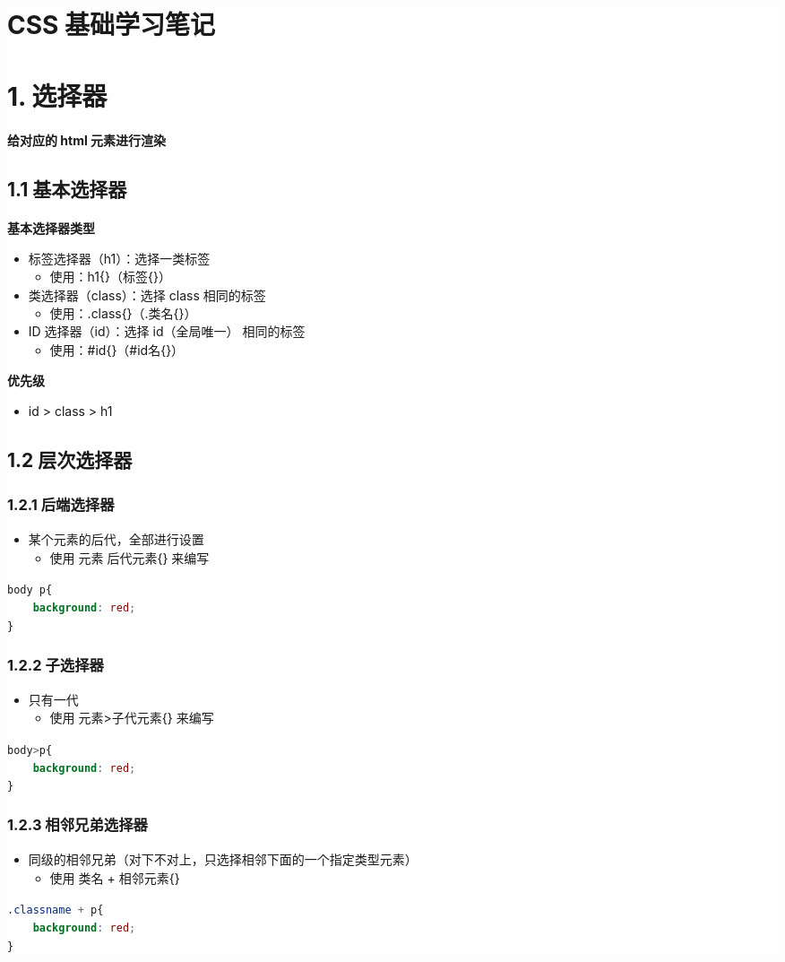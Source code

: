 # CSS 基础学习笔记

# 1. 选择器

**给对应的 html 元素进行渲染**

## 1.1 基本选择器

**基本选择器类型**

* 标签选择器（h1）：选择一类标签
  * 使用：h1{}（标签{}）
* 类选择器（class）：选择 class 相同的标签
  * 使用：.class{}（.类名{}）
* ID 选择器（id）：选择 id（全局唯一） 相同的标签
  * 使用：#id{}（#id名{}） 

**优先级**

* id > class > h1

## 1.2 层次选择器

### 1.2.1 后端选择器

* 某个元素的后代，全部进行设置
  * 使用 元素 后代元素{} 来编写

```css
body p{
    background: red;
}
```

### 1.2.2 子选择器

* 只有一代
  * 使用 元素>子代元素{} 来编写

```css
body>p{
    background: red;
}
```

### 1.2.3 相邻兄弟选择器

* 同级的相邻兄弟（对下不对上，只选择相邻下面的一个指定类型元素）
  * 使用 类名 + 相邻元素{}

```css
.classname + p{
    background: red;
}
```
